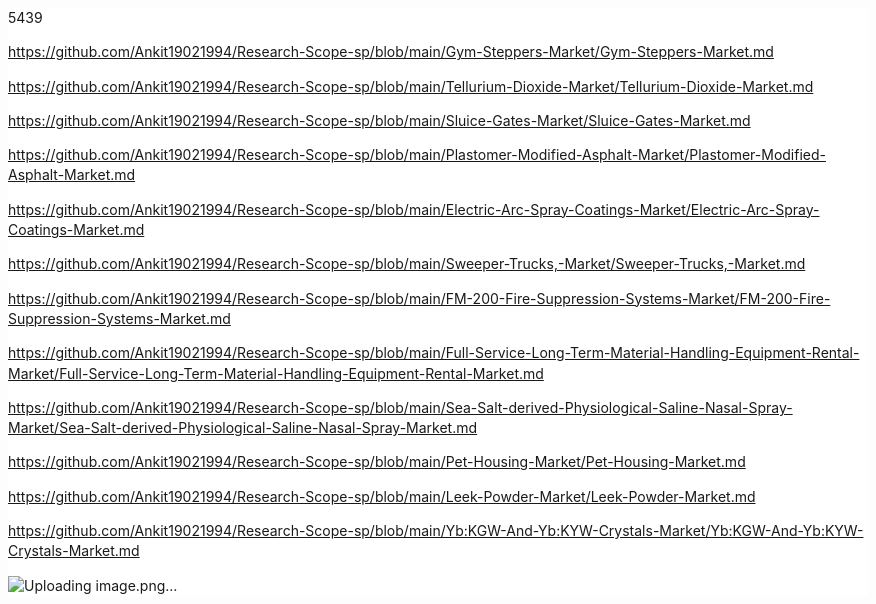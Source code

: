 5439</p><p><a href="https://github.com/Ankit19021994/Research-Scope-sp/blob/main/Gym-Steppers-Market/Gym-Steppers-Market.md">https://github.com/Ankit19021994/Research-Scope-sp/blob/main/Gym-Steppers-Market/Gym-Steppers-Market.md</a></p><p><a href="https://github.com/Ankit19021994/Research-Scope-sp/blob/main/Tellurium-Dioxide-Market/Tellurium-Dioxide-Market.md">https://github.com/Ankit19021994/Research-Scope-sp/blob/main/Tellurium-Dioxide-Market/Tellurium-Dioxide-Market.md</a></p><p><a href="https://github.com/Ankit19021994/Research-Scope-sp/blob/main/Sluice-Gates-Market/Sluice-Gates-Market.md">https://github.com/Ankit19021994/Research-Scope-sp/blob/main/Sluice-Gates-Market/Sluice-Gates-Market.md</a></p><p><a href="https://github.com/Ankit19021994/Research-Scope-sp/blob/main/Plastomer-Modified-Asphalt-Market/Plastomer-Modified-Asphalt-Market.md">https://github.com/Ankit19021994/Research-Scope-sp/blob/main/Plastomer-Modified-Asphalt-Market/Plastomer-Modified-Asphalt-Market.md</a></p><p><a href="https://github.com/Ankit19021994/Research-Scope-sp/blob/main/Electric-Arc-Spray-Coatings-Market/Electric-Arc-Spray-Coatings-Market.md">https://github.com/Ankit19021994/Research-Scope-sp/blob/main/Electric-Arc-Spray-Coatings-Market/Electric-Arc-Spray-Coatings-Market.md</a></p><p><a href="https://github.com/Ankit19021994/Research-Scope-sp/blob/main/Sweeper-Trucks,-Market/Sweeper-Trucks,-Market.md">https://github.com/Ankit19021994/Research-Scope-sp/blob/main/Sweeper-Trucks,-Market/Sweeper-Trucks,-Market.md</a></p><p><a href="https://github.com/Ankit19021994/Research-Scope-sp/blob/main/FM-200-Fire-Suppression-Systems-Market/FM-200-Fire-Suppression-Systems-Market.md">https://github.com/Ankit19021994/Research-Scope-sp/blob/main/FM-200-Fire-Suppression-Systems-Market/FM-200-Fire-Suppression-Systems-Market.md</a></p><p><a href="https://github.com/Ankit19021994/Research-Scope-sp/blob/main/Full-Service-Long-Term-Material-Handling-Equipment-Rental-Market/Full-Service-Long-Term-Material-Handling-Equipment-Rental-Market.md">https://github.com/Ankit19021994/Research-Scope-sp/blob/main/Full-Service-Long-Term-Material-Handling-Equipment-Rental-Market/Full-Service-Long-Term-Material-Handling-Equipment-Rental-Market.md</a></p><p><a href="https://github.com/Ankit19021994/Research-Scope-sp/blob/main/Sea-Salt-derived-Physiological-Saline-Nasal-Spray-Market/Sea-Salt-derived-Physiological-Saline-Nasal-Spray-Market.md">https://github.com/Ankit19021994/Research-Scope-sp/blob/main/Sea-Salt-derived-Physiological-Saline-Nasal-Spray-Market/Sea-Salt-derived-Physiological-Saline-Nasal-Spray-Market.md</a></p><p><a href="https://github.com/Ankit19021994/Research-Scope-sp/blob/main/Pet-Housing-Market/Pet-Housing-Market.md">https://github.com/Ankit19021994/Research-Scope-sp/blob/main/Pet-Housing-Market/Pet-Housing-Market.md</a></p><p><a href="https://github.com/Ankit19021994/Research-Scope-sp/blob/main/Leek-Powder-Market/Leek-Powder-Market.md">https://github.com/Ankit19021994/Research-Scope-sp/blob/main/Leek-Powder-Market/Leek-Powder-Market.md</a></p><p><a href="https://github.com/Ankit19021994/Research-Scope-sp/blob/main/Yb:KGW-And-Yb:KYW-Crystals-Market/Yb:KGW-And-Yb:KYW-Crystals-Market.md">https://github.com/Ankit19021994/Research-Scope-sp/blob/main/Yb:KGW-And-Yb:KYW-Crystals-Market/Yb:KGW-And-Yb:KYW-Crystals-Market.md</a></p>
![Uploading image.png…]()
